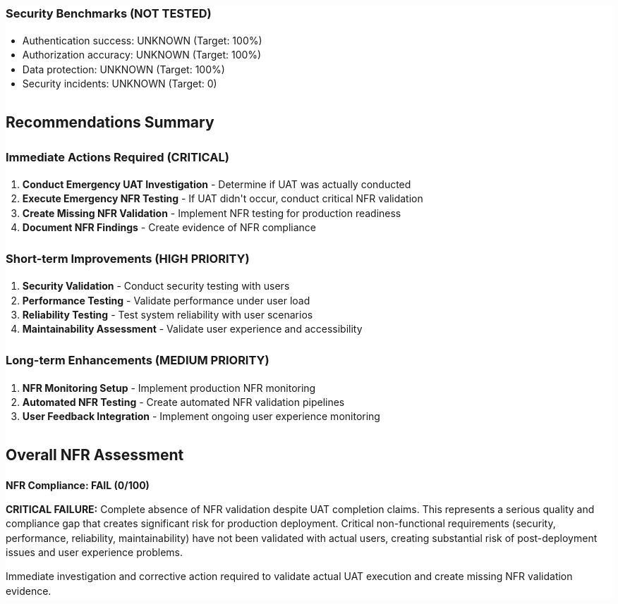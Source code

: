 ### Security Benchmarks (NOT TESTED)
- Authentication success: UNKNOWN (Target: 100%)
- Authorization accuracy: UNKNOWN (Target: 100%)
- Data protection: UNKNOWN (Target: 100%)
- Security incidents: UNKNOWN (Target: 0)

## Recommendations Summary

### Immediate Actions Required (CRITICAL)
1. **Conduct Emergency UAT Investigation** - Determine if UAT was actually conducted
2. **Execute Emergency NFR Testing** - If UAT didn't occur, conduct critical NFR validation
3. **Create Missing NFR Validation** - Implement NFR testing for production readiness
4. **Document NFR Findings** - Create evidence of NFR compliance

### Short-term Improvements (HIGH PRIORITY)
1. **Security Validation** - Conduct security testing with users
2. **Performance Testing** - Validate performance under user load
3. **Reliability Testing** - Test system reliability with user scenarios
4. **Maintainability Assessment** - Validate user experience and accessibility

### Long-term Enhancements (MEDIUM PRIORITY)
1. **NFR Monitoring Setup** - Implement production NFR monitoring
2. **Automated NFR Testing** - Create automated NFR validation pipelines
3. **User Feedback Integration** - Implement ongoing user experience monitoring

## Overall NFR Assessment

**NFR Compliance: FAIL (0/100)**

**CRITICAL FAILURE:** Complete absence of NFR validation despite UAT completion claims. This represents a serious quality and compliance gap that creates significant risk for production deployment. Critical non-functional requirements (security, performance, reliability, maintainability) have not been validated with actual users, creating substantial risk of post-deployment issues and user experience problems.

Immediate investigation and corrective action required to validate actual UAT execution and create missing NFR validation evidence.